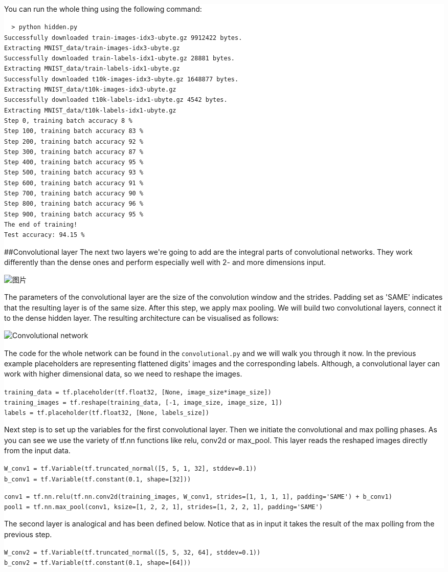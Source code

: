 
You can run the whole thing using the following command:
```
  > python hidden.py
Successfully downloaded train-images-idx3-ubyte.gz 9912422 bytes.
Extracting MNIST_data/train-images-idx3-ubyte.gz
Successfully downloaded train-labels-idx1-ubyte.gz 28881 bytes.
Extracting MNIST_data/train-labels-idx1-ubyte.gz
Successfully downloaded t10k-images-idx3-ubyte.gz 1648877 bytes.
Extracting MNIST_data/t10k-images-idx3-ubyte.gz
Successfully downloaded t10k-labels-idx1-ubyte.gz 4542 bytes.
Extracting MNIST_data/t10k-labels-idx1-ubyte.gz
Step 0, training batch accuracy 8 %
Step 100, training batch accuracy 83 %
Step 200, training batch accuracy 92 %
Step 300, training batch accuracy 87 %
Step 400, training batch accuracy 95 %
Step 500, training batch accuracy 93 %
Step 600, training batch accuracy 91 %
Step 700, training batch accuracy 90 %
Step 800, training batch accuracy 96 %
Step 900, training batch accuracy 95 %
The end of training!
Test accuracy: 94.15 %
```

##Convolutional layer
The next two layers we're going to add are the integral parts of convolutional networks. They work differently than the dense ones and perform especially well with 2- and more dimensions input. 

![图片](http://bos.nj.bpc.baidu.com/v1/agroup/7a7e08bf716ffeac9569a093797903ace2b9bed2)

The parameters of the convolutional layer are the size of the convolution window and the strides. Padding set as 'SAME' indicates that the resulting layer is of the same size. After this step, we apply max pooling. We will build two convolutional layers, connect it to the dense hidden layer. The resulting architecture can be visualised as follows:

![Convolutional network](http://bos.nj.bpc.baidu.com/v1/agroup/7d5ed423b6854a2a470706dab9ccba630fcc3491)

The code for the whole network can be found in the `convolutional.py` and we will walk you through it now. In the previous example placeholders are representing flattened digits' images and the corresponding labels. Although, a convolutional layer can work with higher dimensional data, so we need to reshape the images.
```
training_data = tf.placeholder(tf.float32, [None, image_size*image_size])
training_images = tf.reshape(training_data, [-1, image_size, image_size, 1])
labels = tf.placeholder(tf.float32, [None, labels_size])
```
Next step is to set up the variables for the first convolutional layer. Then we initiate the convolutional and max polling phases. As you can see we use the variety of tf.nn functions like relu, conv2d or max_pool. This layer reads the reshaped images directly from the input data.
```
W_conv1 = tf.Variable(tf.truncated_normal([5, 5, 1, 32], stddev=0.1))
b_conv1 = tf.Variable(tf.constant(0.1, shape=[32]))
```
```
conv1 = tf.nn.relu(tf.nn.conv2d(training_images, W_conv1, strides=[1, 1, 1, 1], padding='SAME') + b_conv1)
pool1 = tf.nn.max_pool(conv1, ksize=[1, 2, 2, 1], strides=[1, 2, 2, 1], padding='SAME')
```
The second layer is analogical and has been defined below. Notice that as in input it takes the result of the max polling from the previous step.
```
W_conv2 = tf.Variable(tf.truncated_normal([5, 5, 32, 64], stddev=0.1))
b_conv2 = tf.Variable(tf.constant(0.1, shape=[64]))
```
```
```